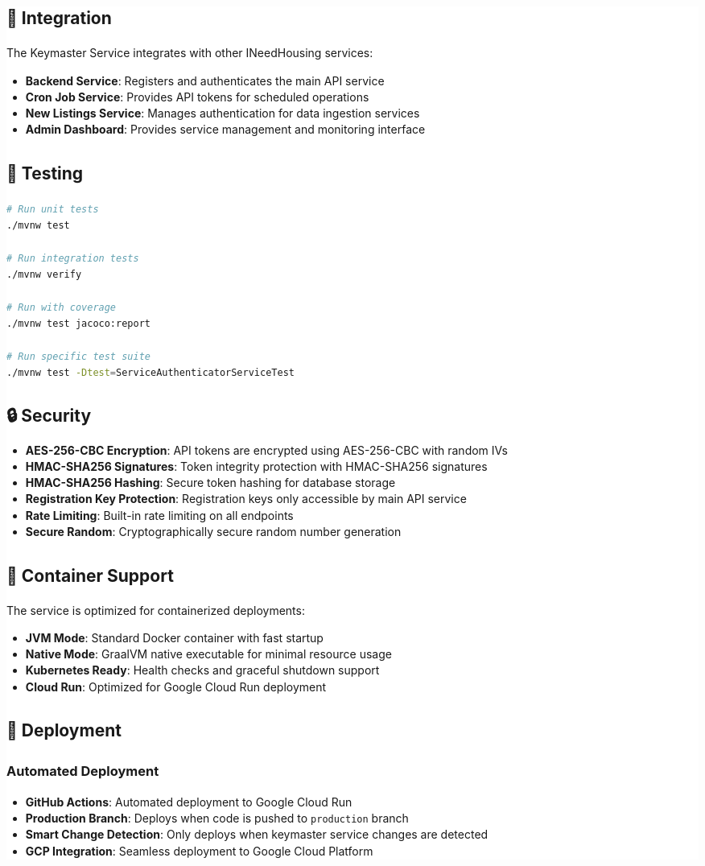 ## 🔌 Integration

The Keymaster Service integrates with other INeedHousing services:

- **Backend Service**: Registers and authenticates the main API service
- **Cron Job Service**: Provides API tokens for scheduled operations
- **New Listings Service**: Manages authentication for data ingestion services
- **Admin Dashboard**: Provides service management and monitoring interface

## 🧪 Testing

```bash
# Run unit tests
./mvnw test

# Run integration tests
./mvnw verify

# Run with coverage
./mvnw test jacoco:report

# Run specific test suite
./mvnw test -Dtest=ServiceAuthenticatorServiceTest
```

## 🔒 Security

- **AES-256-CBC Encryption**: API tokens are encrypted using AES-256-CBC with random IVs
- **HMAC-SHA256 Signatures**: Token integrity protection with HMAC-SHA256 signatures
- **HMAC-SHA256 Hashing**: Secure token hashing for database storage
- **Registration Key Protection**: Registration keys only accessible by main API service
- **Rate Limiting**: Built-in rate limiting on all endpoints
- **Secure Random**: Cryptographically secure random number generation

## 🐳 Container Support

The service is optimized for containerized deployments:

- **JVM Mode**: Standard Docker container with fast startup
- **Native Mode**: GraalVM native executable for minimal resource usage
- **Kubernetes Ready**: Health checks and graceful shutdown support
- **Cloud Run**: Optimized for Google Cloud Run deployment

## 🚀 Deployment

### Automated Deployment

- **GitHub Actions**: Automated deployment to Google Cloud Run
- **Production Branch**: Deploys when code is pushed to `production` branch
- **Smart Change Detection**: Only deploys when keymaster service changes are detected
- **GCP Integration**: Seamless deployment to Google Cloud Platform
